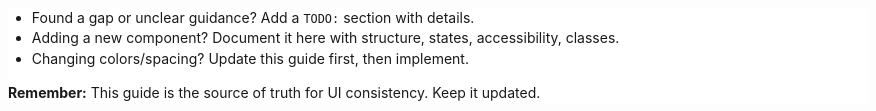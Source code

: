 - Found a gap or unclear guidance? Add a `TODO:` section with details.
- Adding a new component? Document it here with structure, states, accessibility, classes.
- Changing colors/spacing? Update this guide first, then implement.

**Remember:** This guide is the source of truth for UI consistency. Keep it updated.
